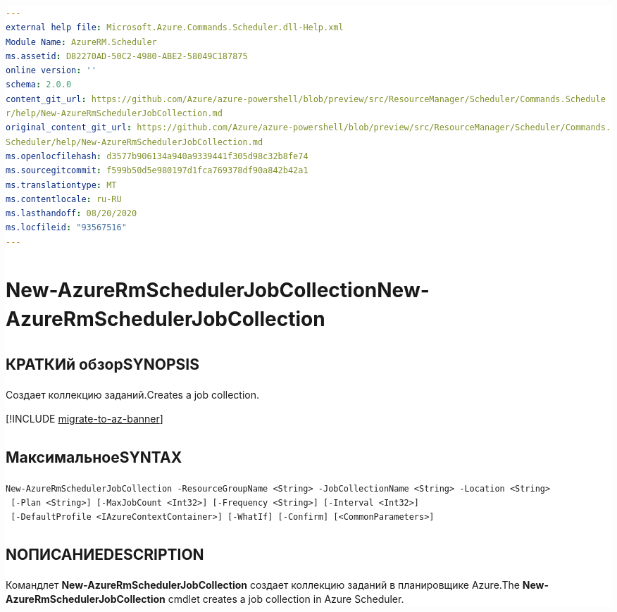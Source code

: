 ```yaml
---
external help file: Microsoft.Azure.Commands.Scheduler.dll-Help.xml
Module Name: AzureRM.Scheduler
ms.assetid: D82270AD-50C2-4980-ABE2-58049C187875
online version: ''
schema: 2.0.0
content_git_url: https://github.com/Azure/azure-powershell/blob/preview/src/ResourceManager/Scheduler/Commands.Scheduler/help/New-AzureRmSchedulerJobCollection.md
original_content_git_url: https://github.com/Azure/azure-powershell/blob/preview/src/ResourceManager/Scheduler/Commands.Scheduler/help/New-AzureRmSchedulerJobCollection.md
ms.openlocfilehash: d3577b906134a940a9339441f305d98c32b8fe74
ms.sourcegitcommit: f599b50d5e980197d1fca769378df90a842b42a1
ms.translationtype: MT
ms.contentlocale: ru-RU
ms.lasthandoff: 08/20/2020
ms.locfileid: "93567516"
---
```

# <span data-ttu-id="f1994-101">New-AzureRmSchedulerJobCollection</span><span class="sxs-lookup"><span data-stu-id="f1994-101">New-AzureRmSchedulerJobCollection</span></span>

## <span data-ttu-id="f1994-102">КРАТКИй обзор</span><span class="sxs-lookup"><span data-stu-id="f1994-102">SYNOPSIS</span></span>
<span data-ttu-id="f1994-103">Создает коллекцию заданий.</span><span class="sxs-lookup"><span data-stu-id="f1994-103">Creates a job collection.</span></span>

[!INCLUDE [migrate-to-az-banner](../../includes/migrate-to-az-banner.md)]

## <span data-ttu-id="f1994-104">Максимальное</span><span class="sxs-lookup"><span data-stu-id="f1994-104">SYNTAX</span></span>

```
New-AzureRmSchedulerJobCollection -ResourceGroupName <String> -JobCollectionName <String> -Location <String>
 [-Plan <String>] [-MaxJobCount <Int32>] [-Frequency <String>] [-Interval <Int32>]
 [-DefaultProfile <IAzureContextContainer>] [-WhatIf] [-Confirm] [<CommonParameters>]
```

## <span data-ttu-id="f1994-105">NОПИСАНИЕ</span><span class="sxs-lookup"><span data-stu-id="f1994-105">DESCRIPTION</span></span>
<span data-ttu-id="f1994-106">Командлет **New-AzureRmSchedulerJobCollection** создает коллекцию заданий в планировщике Azure.</span><span class="sxs-lookup"><span data-stu-id="f1994-106">The **New-AzureRmSchedulerJobCollection** cmdlet creates a job collection in Azure Scheduler.</span></span>
